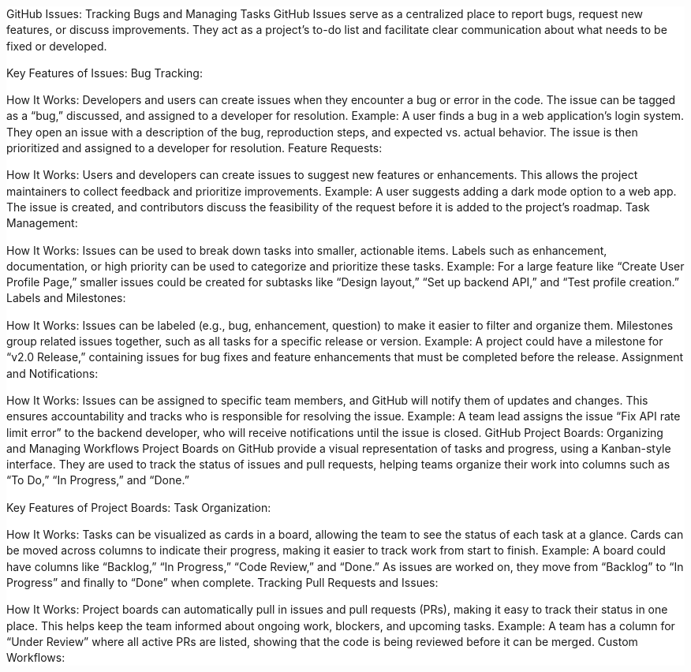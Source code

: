 GitHub Issues: Tracking Bugs and Managing Tasks
GitHub Issues serve as a centralized place to report bugs, request new features, or discuss improvements. They act as a project’s to-do list and facilitate clear communication about what needs to be fixed or developed.

Key Features of Issues:
Bug Tracking:

How It Works: Developers and users can create issues when they encounter a bug or error in the code. The issue can be tagged as a “bug,” discussed, and assigned to a developer for resolution.
Example: A user finds a bug in a web application’s login system. They open an issue with a description of the bug, reproduction steps, and expected vs. actual behavior. The issue is then prioritized and assigned to a developer for resolution.
Feature Requests:

How It Works: Users and developers can create issues to suggest new features or enhancements. This allows the project maintainers to collect feedback and prioritize improvements.
Example: A user suggests adding a dark mode option to a web app. The issue is created, and contributors discuss the feasibility of the request before it is added to the project’s roadmap.
Task Management:

How It Works: Issues can be used to break down tasks into smaller, actionable items. Labels such as enhancement, documentation, or high priority can be used to categorize and prioritize these tasks.
Example: For a large feature like “Create User Profile Page,” smaller issues could be created for subtasks like “Design layout,” “Set up backend API,” and “Test profile creation.”
Labels and Milestones:

How It Works: Issues can be labeled (e.g., bug, enhancement, question) to make it easier to filter and organize them. Milestones group related issues together, such as all tasks for a specific release or version.
Example: A project could have a milestone for “v2.0 Release,” containing issues for bug fixes and feature enhancements that must be completed before the release.
Assignment and Notifications:

How It Works: Issues can be assigned to specific team members, and GitHub will notify them of updates and changes. This ensures accountability and tracks who is responsible for resolving the issue.
Example: A team lead assigns the issue “Fix API rate limit error” to the backend developer, who will receive notifications until the issue is closed.
GitHub Project Boards: Organizing and Managing Workflows
Project Boards on GitHub provide a visual representation of tasks and progress, using a Kanban-style interface. They are used to track the status of issues and pull requests, helping teams organize their work into columns such as “To Do,” “In Progress,” and “Done.”

Key Features of Project Boards:
Task Organization:

How It Works: Tasks can be visualized as cards in a board, allowing the team to see the status of each task at a glance. Cards can be moved across columns to indicate their progress, making it easier to track work from start to finish.
Example: A board could have columns like “Backlog,” “In Progress,” “Code Review,” and “Done.” As issues are worked on, they move from “Backlog” to “In Progress” and finally to “Done” when complete.
Tracking Pull Requests and Issues:

How It Works: Project boards can automatically pull in issues and pull requests (PRs), making it easy to track their status in one place. This helps keep the team informed about ongoing work, blockers, and upcoming tasks.
Example: A team has a column for “Under Review” where all active PRs are listed, showing that the code is being reviewed before it can be merged.
Custom Workflows:
